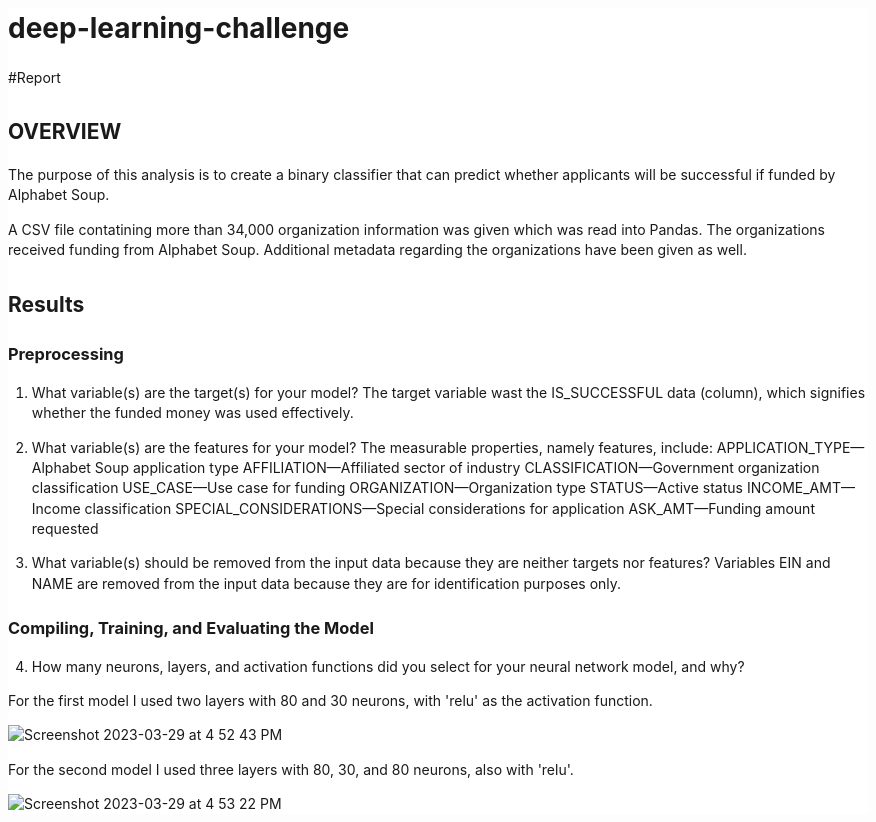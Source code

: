 # deep-learning-challenge

#Report

## OVERVIEW

The purpose of this analysis is to create a binary classifier that can predict whether applicants will be successful if funded by Alphabet Soup.

A CSV file contatining more than 34,000 organization information was given which was read into Pandas. The organizations received funding from Alphabet Soup. Additional metadata regarding the organizations have been given as well.

## Results

### Preprocessing
1. What variable(s) are the target(s) for your model?
The target variable wast the IS_SUCCESSFUL data (column), which signifies whether the funded money was used effectively. 

2. What variable(s) are the features for your model?
The measurable properties, namely features, include: 
APPLICATION_TYPE—Alphabet Soup application type
AFFILIATION—Affiliated sector of industry
CLASSIFICATION—Government organization classification
USE_CASE—Use case for funding
ORGANIZATION—Organization type
STATUS—Active status
INCOME_AMT—Income classification
SPECIAL_CONSIDERATIONS—Special considerations for application
ASK_AMT—Funding amount requested

3. What variable(s) should be removed from the input data because they are neither targets nor features?
Variables EIN and NAME are removed from the input data because they are for identification purposes only.  


### Compiling, Training, and Evaluating the Model
4. How many neurons, layers, and activation functions did you select for your neural network model, and why?

For the first model I used two layers with 80 and 30 neurons, with 'relu' as the activation function. 

<img width="937" alt="Screenshot 2023-03-29 at 4 52 43 PM" src="https://user-images.githubusercontent.com/115575880/228665307-380b2628-3d4e-47d9-8271-e349b24b3526.png">

For the second model I used three layers with 80, 30, and 80 neurons, also with 'relu'. 

<img width="965" alt="Screenshot 2023-03-29 at 4 53 22 PM" src="https://user-images.githubusercontent.com/115575880/228665556-2dde0292-7840-4c80-9129-b401a2ee9947.png">
